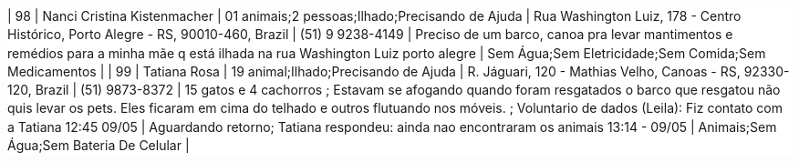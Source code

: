 |  98 | Nanci Cristina Kistenmacher                                                      | 01 animais;2 pessoas;Ilhado;Precisando de Ajuda      | Rua Washington Luiz, 178 - Centro Histórico, Porto Alegre - RS, 90010-460, Brazil                                    | (51) 9 9238-4149                    | Preciso de um barco, canoa pra levar mantimentos e remédios para a minha mãe q está ilhada na rua Washington Luiz porto alegre                                                                                                                                                                                                                                                                                                                                                                                                                                                                                                                                                                                                                                                                                                                                                                                                                                                                                                                                                                                                                                                                                                                                                                                                                                                                                                                                                                                                                                                                                                                                                                                                    | Sem Água;Sem Eletricidade;Sem Comida;Sem Medicamentos                                                                                                |
|  99 | Tatiana Rosa                                                                     | 19 animal;Ilhado;Precisando de Ajuda                 | R. Jáguari, 120 - Mathias Velho, Canoas - RS, 92330-120, Brazil                                                      | (51) 9873-8372                      | 15 gatos e 4 cachorros ; Estavam se afogando quando foram resgatados o barco que resgatou não quis levar os pets. Eles ficaram em cima do telhado e outros flutuando nos móveis. ; Voluntario de dados (Leila): Fiz contato com a Tatiana 12:45 09/05 | Aguardando retorno; Tatiana respondeu: ainda nao encontraram os animais 13:14 - 09/05                                                                                                                                                                                                                                                                                                                                                                                                                                                                                                                                                                                                                                                                                                                                                                                                                                                                                                                                                                                                                                                                                                                                                                                                                                                                                                                                                                                     | Animais;Sem Água;Sem Bateria De Celular                                                                                                              |